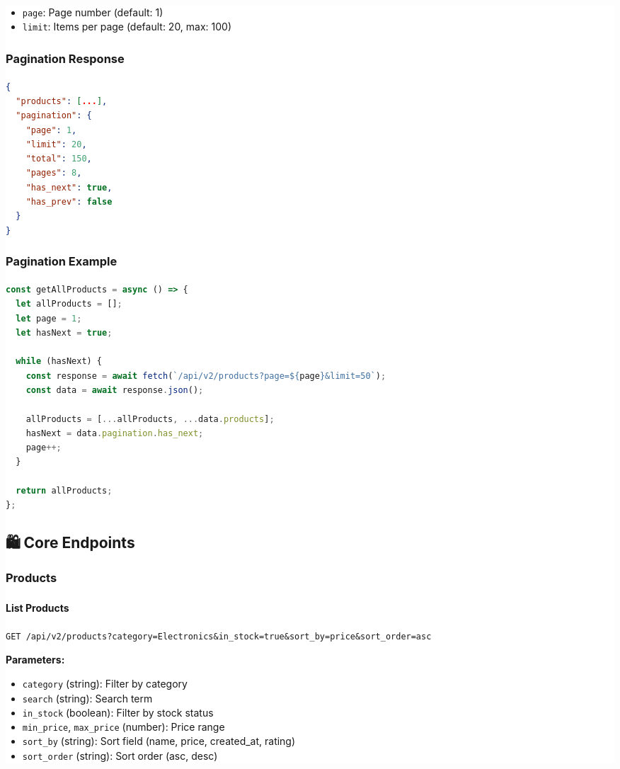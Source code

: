 - `page`: Page number (default: 1)
- `limit`: Items per page (default: 20, max: 100)

### Pagination Response

```json
{
  "products": [...],
  "pagination": {
    "page": 1,
    "limit": 20,
    "total": 150,
    "pages": 8,
    "has_next": true,
    "has_prev": false
  }
}
```

### Pagination Example

```javascript
const getAllProducts = async () => {
  let allProducts = [];
  let page = 1;
  let hasNext = true;

  while (hasNext) {
    const response = await fetch(`/api/v2/products?page=${page}&limit=50`);
    const data = await response.json();

    allProducts = [...allProducts, ...data.products];
    hasNext = data.pagination.has_next;
    page++;
  }

  return allProducts;
};
```

## 🛍️ Core Endpoints

### Products

#### List Products

```http
GET /api/v2/products?category=Electronics&in_stock=true&sort_by=price&sort_order=asc
```

**Parameters:**
- `category` (string): Filter by category
- `search` (string): Search term
- `in_stock` (boolean): Filter by stock status
- `min_price`, `max_price` (number): Price range
- `sort_by` (string): Sort field (name, price, created_at, rating)
- `sort_order` (string): Sort order (asc, desc)
